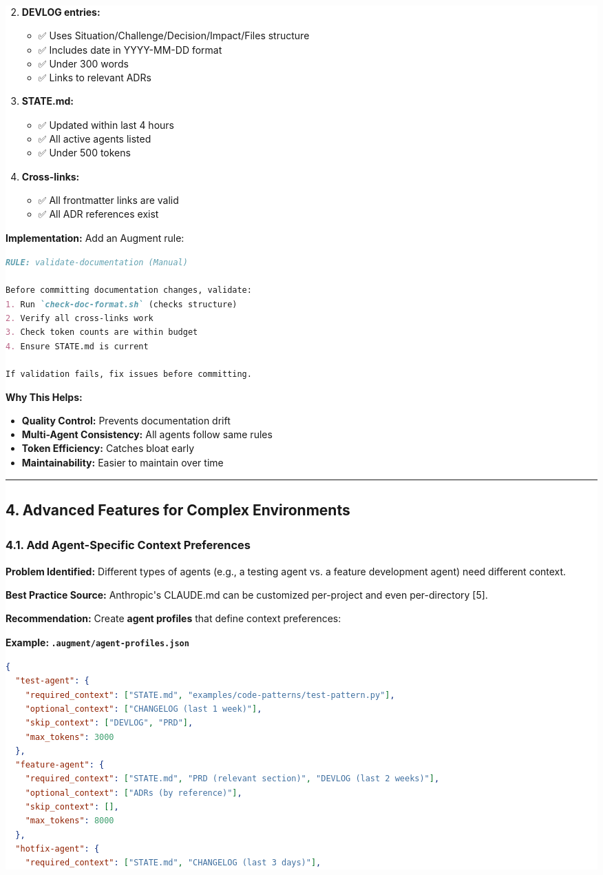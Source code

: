 2. **DEVLOG entries:**
   - ✅ Uses Situation/Challenge/Decision/Impact/Files structure
   - ✅ Includes date in YYYY-MM-DD format
   - ✅ Under 300 words
   - ✅ Links to relevant ADRs

3. **STATE.md:**
   - ✅ Updated within last 4 hours
   - ✅ All active agents listed
   - ✅ Under 500 tokens

4. **Cross-links:**
   - ✅ All frontmatter links are valid
   - ✅ All ADR references exist

**Implementation:**
Add an Augment rule:

```markdown
RULE: validate-documentation (Manual)

Before committing documentation changes, validate:
1. Run `check-doc-format.sh` (checks structure)
2. Verify all cross-links work
3. Check token counts are within budget
4. Ensure STATE.md is current

If validation fails, fix issues before committing.
```

**Why This Helps:**
- **Quality Control:** Prevents documentation drift
- **Multi-Agent Consistency:** All agents follow same rules
- **Token Efficiency:** Catches bloat early
- **Maintainability:** Easier to maintain over time

---

## 4. Advanced Features for Complex Environments

### 4.1. Add Agent-Specific Context Preferences

**Problem Identified:** Different types of agents (e.g., a testing agent vs. a feature development agent) need different context.

**Best Practice Source:** Anthropic's CLAUDE.md can be customized per-project and even per-directory [5].

**Recommendation:**
Create **agent profiles** that define context preferences:

**Example: `.augment/agent-profiles.json`**
```json
{
  "test-agent": {
    "required_context": ["STATE.md", "examples/code-patterns/test-pattern.py"],
    "optional_context": ["CHANGELOG (last 1 week)"],
    "skip_context": ["DEVLOG", "PRD"],
    "max_tokens": 3000
  },
  "feature-agent": {
    "required_context": ["STATE.md", "PRD (relevant section)", "DEVLOG (last 2 weeks)"],
    "optional_context": ["ADRs (by reference)"],
    "skip_context": [],
    "max_tokens": 8000
  },
  "hotfix-agent": {
    "required_context": ["STATE.md", "CHANGELOG (last 3 days)"],
```